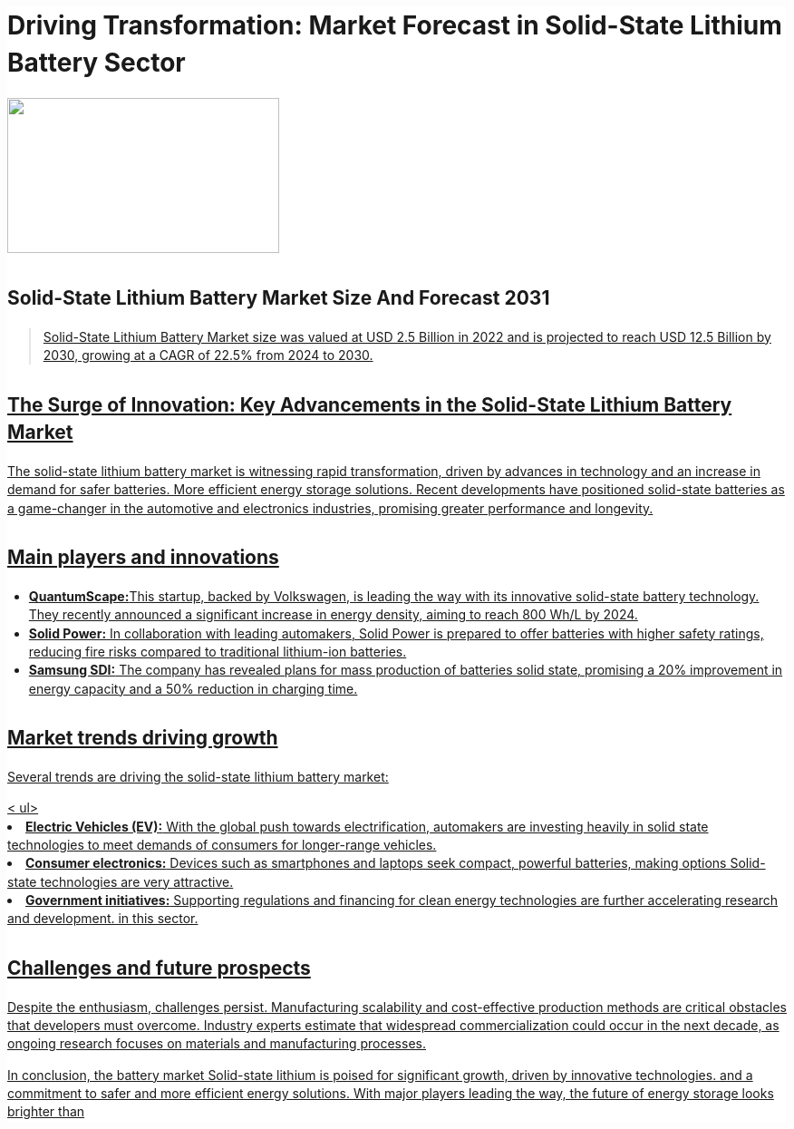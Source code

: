 <h1>Driving Transformation: Market Forecast in Solid-State Lithium Battery Sector</h1><img src="https://ffe5etoiles.com/wp-content/uploads/2025/01/MST7-300x171.png" alt="" width="300" height="171" class="aligncenter size-medium wp-image-105565" /><h2>Solid-State Lithium Battery Market Size And Forecast 2031</h2><blockquote><p><p><a href="https://www.verifiedmarketreports.com/download-sample/?rid=541298&utm_source=Github&utm_medium=351" target="_blank">Solid-State Lithium Battery Market size was valued at USD 2.5 Billion in 2022 and is projected to reach USD 12.5 Billion by 2030, growing at a CAGR of 22.5% from 2024 to 2030.</strong></span></p></p></blockquote><h2>The Surge of Innovation: Key Advancements in the Solid-State Lithium Battery Market</h2><p>The solid-state lithium battery market is witnessing rapid transformation, driven by advances in technology and an increase in demand for safer batteries. More efficient energy storage solutions. Recent developments have positioned solid-state batteries as a game-changer in the automotive and electronics industries, promising greater performance and longevity.</p><h2>Main players and innovations</h2><ul><li ><strong>QuantumScape:</strong>This startup, backed by Volkswagen, is leading the way with its innovative solid-state battery technology. They recently announced a significant increase in energy density, aiming to reach 800 Wh/L by 2024.</li><li><strong>Solid Power:</strong> In collaboration with leading automakers, Solid Power is prepared to offer batteries with higher safety ratings, reducing fire risks compared to traditional lithium-ion batteries.</li><li><strong>Samsung SDI:</strong> The company has revealed plans for mass production of batteries solid state, promising a 20% improvement in energy capacity and a 50% reduction in charging time. </li></ul><h2>Market trends driving growth</h2><p> Several trends are driving the solid-state lithium battery market:</p>< ul><li><strong>Electric Vehicles (EV):</strong> With the global push towards electrification, automakers are investing heavily in solid state technologies to meet demands of consumers for longer-range vehicles.</li><li ><strong>Consumer electronics:</strong> Devices such as smartphones and laptops seek compact, powerful batteries, making options Solid-state technologies are very attractive.</li><li><strong>Government initiatives:</strong> Supporting regulations and financing for clean energy technologies are further accelerating research and development. in this sector. </li></ul><h2>Challenges and future prospects</h2><p>Despite the enthusiasm, challenges persist. Manufacturing scalability and cost-effective production methods are critical obstacles that developers must overcome. Industry experts estimate that widespread commercialization could occur in the next decade, as ongoing research focuses on materials and manufacturing processes.</p><p>In conclusion, the battery market Solid-state lithium is poised for significant growth, driven by innovative technologies. and a commitment to safer and more efficient energy solutions. With major players leading the way, the future of energy storage looks brighter than